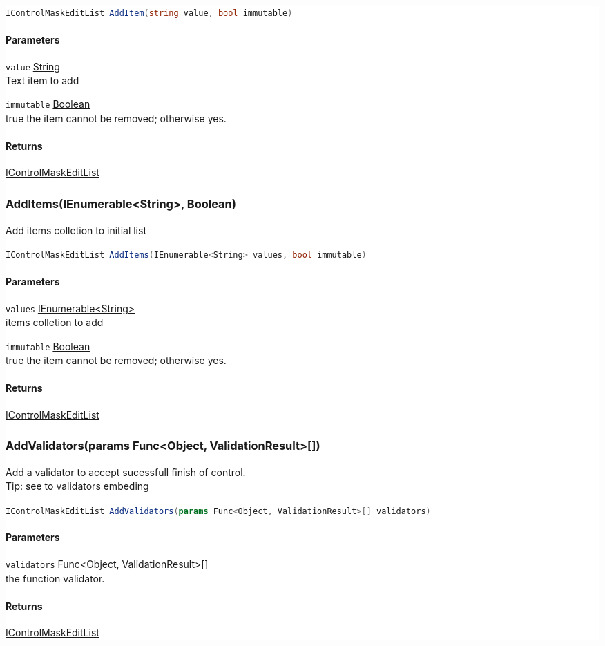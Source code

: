 ```csharp
IControlMaskEditList AddItem(string value, bool immutable)
```

#### Parameters

`value` [String](https://docs.microsoft.com/en-us/dotnet/api/system.string)<br>
Text item to add

`immutable` [Boolean](https://docs.microsoft.com/en-us/dotnet/api/system.boolean)<br>
true the item cannot be removed; otherwise yes.

#### Returns

[IControlMaskEditList](./pplus.controls.icontrolmaskeditlist.md)

### <a id="methods-additems"/>**AddItems(IEnumerable&lt;String&gt;, Boolean)**

Add items colletion to initial list

```csharp
IControlMaskEditList AddItems(IEnumerable<String> values, bool immutable)
```

#### Parameters

`values` [IEnumerable&lt;String&gt;](https://docs.microsoft.com/en-us/dotnet/api/system.collections.generic.ienumerable-1)<br>
items colletion to add

`immutable` [Boolean](https://docs.microsoft.com/en-us/dotnet/api/system.boolean)<br>
true the item cannot be removed; otherwise yes.

#### Returns

[IControlMaskEditList](./pplus.controls.icontrolmaskeditlist.md)

### <a id="methods-addvalidators"/>**AddValidators(params Func&lt;Object, ValidationResult&gt;[])**

Add a validator to accept sucessfull finish of control.
 <br>Tip: see  to validators embeding

```csharp
IControlMaskEditList AddValidators(params Func<Object, ValidationResult>[] validators)
```

#### Parameters

`validators` [Func&lt;Object, ValidationResult&gt;[]](https://docs.microsoft.com/en-us/dotnet/api/system.func-2)<br>
the function validator.

#### Returns

[IControlMaskEditList](./pplus.controls.icontrolmaskeditlist.md)
